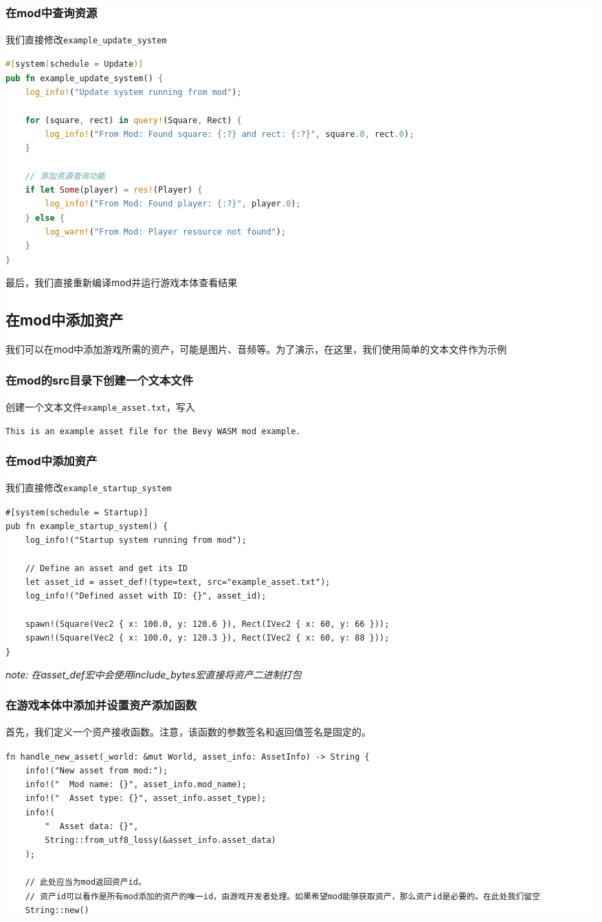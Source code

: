 ### 在mod中查询资源
我们直接修改`example_update_system`
```rs
#[system(schedule = Update)]
pub fn example_update_system() {
    log_info!("Update system running from mod");

    for (square, rect) in query!(Square, Rect) {
        log_info!("From Mod: Found square: {:?} and rect: {:?}", square.0, rect.0);
    }
    
    // 添加资源查询功能
    if let Some(player) = res!(Player) {
        log_info!("From Mod: Found player: {:?}", player.0);
    } else {
        log_warn!("From Mod: Player resource not found");
    }
}
```

最后，我们直接重新编译mod并运行游戏本体查看结果

## 在mod中添加资产
我们可以在mod中添加游戏所需的资产，可能是图片、音频等。为了演示，在这里，我们使用简单的文本文件作为示例

### 在mod的src目录下创建一个文本文件
创建一个文本文件`example_asset.txt`，写入
```
This is an example asset file for the Bevy WASM mod example.
```

### 在mod中添加资产
我们直接修改`example_startup_system`
```
#[system(schedule = Startup)]
pub fn example_startup_system() {
    log_info!("Startup system running from mod");
    
    // Define an asset and get its ID
    let asset_id = asset_def!(type=text, src="example_asset.txt");
    log_info!("Defined asset with ID: {}", asset_id);
    
    spawn!(Square(Vec2 { x: 100.0, y: 120.6 }), Rect(IVec2 { x: 60, y: 66 }));
    spawn!(Square(Vec2 { x: 100.0, y: 120.3 }), Rect(IVec2 { x: 60, y: 88 }));
}
```

*note: 在asset_def宏中会使用include_bytes宏直接将资产二进制打包*

### 在游戏本体中添加并设置资产添加函数
首先，我们定义一个资产接收函数。注意，该函数的参数签名和返回值签名是固定的。
```
fn handle_new_asset(_world: &mut World, asset_info: AssetInfo) -> String {
    info!("New asset from mod:");
    info!("  Mod name: {}", asset_info.mod_name);
    info!("  Asset type: {}", asset_info.asset_type);
    info!(
        "  Asset data: {}",
        String::from_utf8_lossy(&asset_info.asset_data)
    );

    // 此处应当为mod返回资产id。
    // 资产id可以看作是所有mod添加的资产的唯一id，由游戏开发者处理。如果希望mod能够获取资产，那么资产id是必要的。在此处我们留空
    String::new()
```